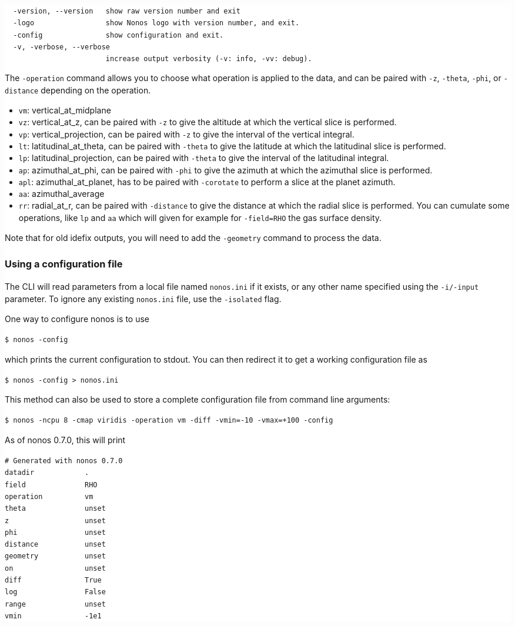 ```
  -version, --version   show raw version number and exit
  -logo                 show Nonos logo with version number, and exit.
  -config               show configuration and exit.
  -v, -verbose, --verbose
                        increase output verbosity (-v: info, -vv: debug).

```


The `-operation` command allows you to choose what operation is applied to the data, and can be paired with `-z`, `-theta`, `-phi`, or `-distance` depending on the operation.
- `vm`: vertical_at_midplane
- `vz`: vertical_at_z, can be paired with `-z` to give the altitude at which the vertical slice is performed.
- `vp`: vertical_projection, can be paired with `-z` to give the interval of the vertical integral.
- `lt`: latitudinal_at_theta, can be paired with `-theta` to give the latitude at which the latitudinal slice is performed.
- `lp`: latitudinal_projection, can be paired with `-theta` to give the interval of the latitudinal integral.
- `ap`: azimuthal_at_phi, can be paired with `-phi` to give the azimuth at which the azimuthal slice is performed.
- `apl`: azimuthal_at_planet, has to be paired with `-corotate` to perform a slice at the planet azimuth.
- `aa`: azimuthal_average
- `rr`: radial_at_r, can be paired with `-distance` to give the distance at which the radial slice is performed.
You can cumulate some operations, like `lp` and `aa` which will given for example for `-field=RHO` the gas surface density.

Note that for old idefix outputs, you will need to add the `-geometry` command to process the data.

### Using a configuration file

The CLI will read parameters from a local file named `nonos.ini` if it exists,
or any other name specified using the `-i/-input` parameter.
To ignore any existing `nonos.ini` file, use the `-isolated` flag.

One way to configure nonos is to use
```shell
$ nonos -config
```

which prints the current configuration to stdout.
You can then redirect it to get a working configuration file as
```shell
$ nonos -config > nonos.ini
```
This method can also be used to store a complete configuration file from command line arguments:
```shell
$ nonos -ncpu 8 -cmap viridis -operation vm -diff -vmin=-10 -vmax=+100 -config
```
As of nonos 0.7.0, this will print
```
# Generated with nonos 0.7.0
datadir            .
field              RHO
operation          vm
theta              unset
z                  unset
phi                unset
distance           unset
geometry           unset
on                 unset
diff               True
log                False
range              unset
vmin               -1e1
```